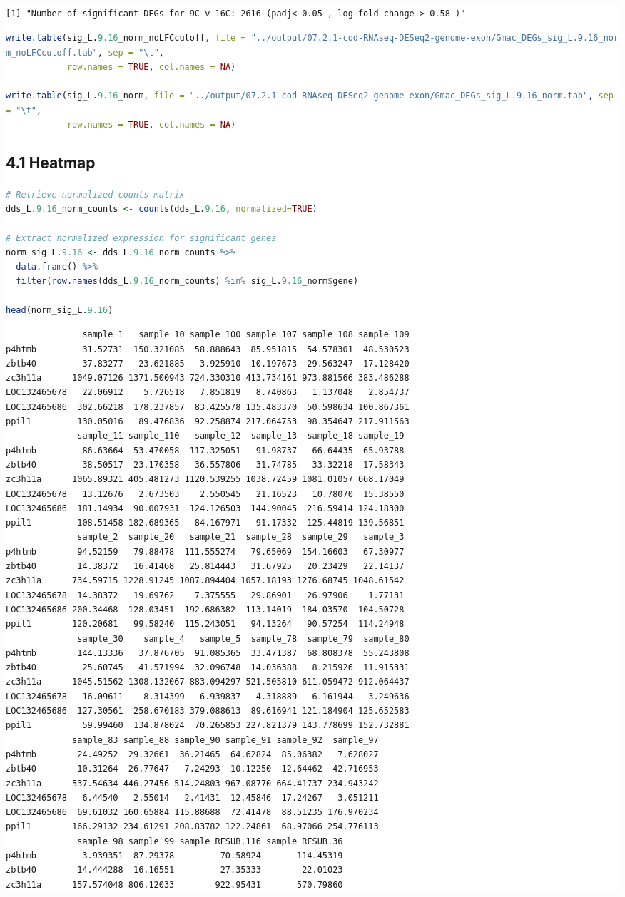     [1] "Number of significant DEGs for 9C v 16C: 2616 (padj< 0.05 , log-fold change > 0.58 )"

``` r
write.table(sig_L.9.16_norm_noLFCcutoff, file = "../output/07.2.1-cod-RNAseq-DESeq2-genome-exon/Gmac_DEGs_sig_L.9.16_norm_noLFCcutoff.tab", sep = "\t",
            row.names = TRUE, col.names = NA)

write.table(sig_L.9.16_norm, file = "../output/07.2.1-cod-RNAseq-DESeq2-genome-exon/Gmac_DEGs_sig_L.9.16_norm.tab", sep = "\t",
            row.names = TRUE, col.names = NA)
```

## 4.1 Heatmap

``` r
# Retrieve normalized counts matrix
dds_L.9.16_norm_counts <- counts(dds_L.9.16, normalized=TRUE)

# Extract normalized expression for significant genes
norm_sig_L.9.16 <- dds_L.9.16_norm_counts %>% 
  data.frame() %>%
  filter(row.names(dds_L.9.16_norm_counts) %in% sig_L.9.16_norm$gene)

head(norm_sig_L.9.16)
```

                   sample_1   sample_10 sample_100 sample_107 sample_108 sample_109
    p4htmb         31.52731  150.321085  58.888643  85.951815  54.578301  48.530523
    zbtb40         37.83277   23.621885   3.925910  10.197673  29.563247  17.128420
    zc3h11a      1049.07126 1371.500943 724.330310 413.734161 973.881566 383.486288
    LOC132465678   22.06912    5.726518   7.851819   8.740863   1.137048   2.854737
    LOC132465686  302.66218  178.237857  83.425578 135.483370  50.598634 100.867361
    ppil1         130.05016   89.476836  92.258874 217.064753  98.354647 217.911563
                  sample_11 sample_110   sample_12  sample_13  sample_18 sample_19
    p4htmb         86.63664  53.470058  117.325051   91.98737   66.64435  65.93788
    zbtb40         38.50517  23.170358   36.557806   31.74785   33.32218  17.58343
    zc3h11a      1065.89321 405.481273 1120.539255 1038.72459 1081.01057 668.17049
    LOC132465678   13.12676   2.673503    2.550545   21.16523   10.78070  15.38550
    LOC132465686  181.14934  90.007931  124.126503  144.90045  216.59414 124.18300
    ppil1         108.51458 182.689365   84.167971   91.17332  125.44819 139.56851
                  sample_2  sample_20   sample_21  sample_28  sample_29   sample_3
    p4htmb        94.52159   79.88478  111.555274   79.65069  154.16603   67.30977
    zbtb40        14.38372   16.41468   25.814443   31.67925   20.23429   22.14137
    zc3h11a      734.59715 1228.91245 1087.894404 1057.18193 1276.68745 1048.61542
    LOC132465678  14.38372   19.69762    7.375555   29.86901   26.97906    1.77131
    LOC132465686 200.34468  128.03451  192.686382  113.14019  184.03570  104.50728
    ppil1        120.20681   99.58240  115.243051   94.13264   90.57254  114.24948
                  sample_30    sample_4   sample_5  sample_78  sample_79  sample_80
    p4htmb        144.13336   37.876705  91.085365  33.471387  68.808378  55.243808
    zbtb40         25.60745   41.571994  32.096748  14.036388   8.215926  11.915331
    zc3h11a      1045.51562 1308.132067 883.094297 521.505810 611.059472 912.064437
    LOC132465678   16.09611    8.314399   6.939837   4.318889   6.161944   3.249636
    LOC132465686  127.30561  258.670183 379.088613  89.616941 121.184904 125.652583
    ppil1          59.99460  134.878024  70.265853 227.821379 143.778699 152.732881
                 sample_83 sample_88 sample_90 sample_91 sample_92  sample_97
    p4htmb        24.49252  29.32661  36.21465  64.62824  85.06382   7.628027
    zbtb40        10.31264  26.77647   7.24293  10.12250  12.64462  42.716953
    zc3h11a      537.54634 446.27456 514.24803 967.08770 664.41737 234.943242
    LOC132465678   6.44540   2.55014   2.41431  12.45846  17.24267   3.051211
    LOC132465686  69.61032 160.65884 115.88688  72.41478  88.51235 176.970234
    ppil1        166.29132 234.61291 208.83782 122.24861  68.97066 254.776113
                  sample_98 sample_99 sample_RESUB.116 sample_RESUB.36
    p4htmb         3.939351  87.29378         70.58924       114.45319
    zbtb40        14.444288  16.16551         27.35333        22.01023
    zc3h11a      157.574048 806.12033        922.95431       570.79860
